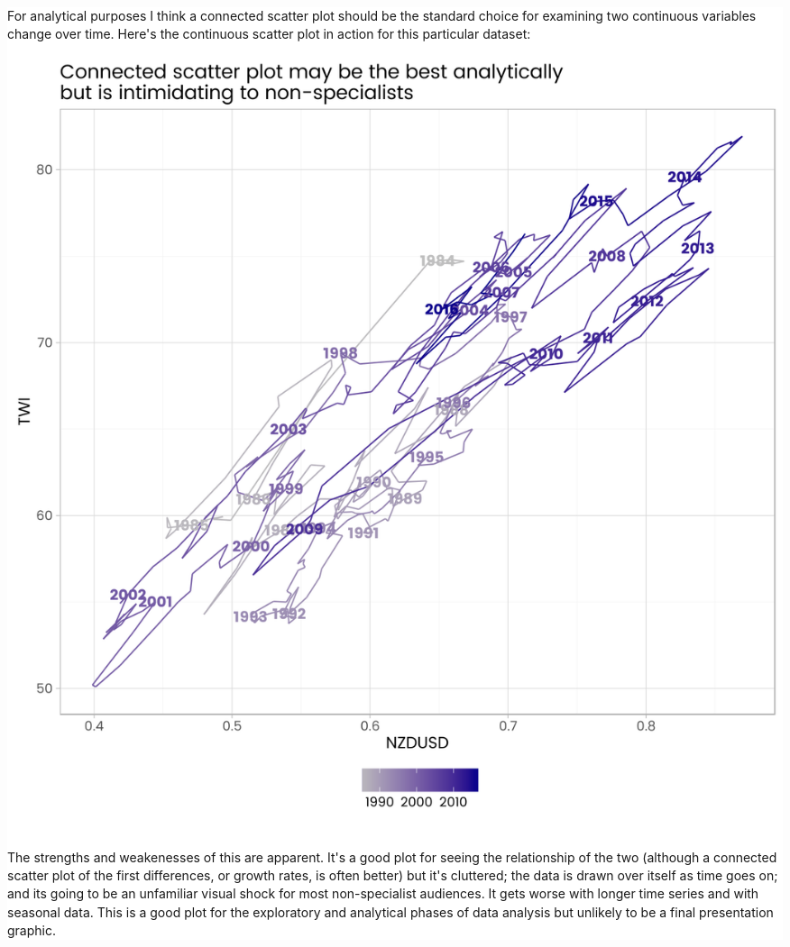 For analytical purposes I think a connected scatter plot should be the standard choice for examining two continuous variables change over time.  Here's the continuous scatter plot in action for this particular dataset:

![csp](/img/0051-csp.svg)

The strengths and weakenesses of this are apparent.  It's a good plot for seeing the relationship of the two (although a connected scatter plot of the first differences, or growth rates, is often better) but it's cluttered; the data is drawn over itself as time goes on; and its going to be an unfamiliar visual shock for most non-specialist audiences.  It gets worse with longer time series and with seasonal data.  This is a good plot for the exploratory and analytical phases of data analysis but unlikely to be a final presentation graphic.
